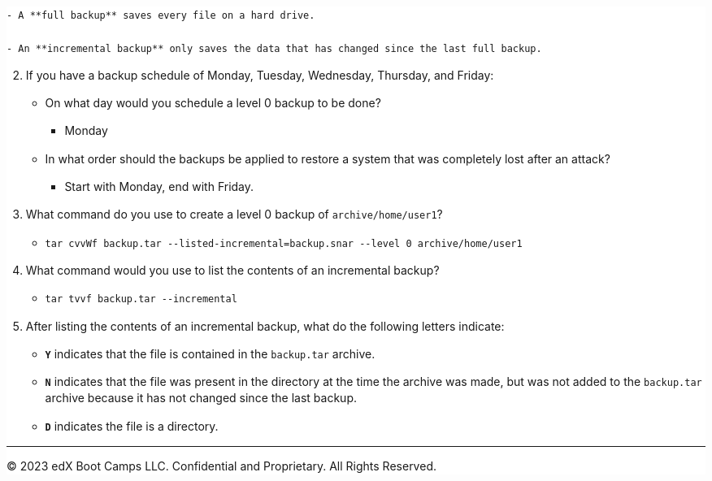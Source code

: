     - A **full backup** saves every file on a hard drive. 

    - An **incremental backup** only saves the data that has changed since the last full backup.

2. If you have a backup schedule of Monday, Tuesday, Wednesday, Thursday, and Friday:  

    - On what day would you schedule a level 0 backup to be done?

        - Monday

    - In what order should the backups be applied to restore a system that was completely lost after an attack?

        - Start with Monday, end with Friday. 

3. What command do you use to create a level 0 backup of `archive/home/user1`? 
    
    - `tar cvvWf backup.tar --listed-incremental=backup.snar --level 0 archive/home/user1`

4. What command would you use to list the contents of an incremental backup?

    - `tar tvvf backup.tar --incremental`

5. After listing the contents of an incremental backup, what do the following letters indicate:

    - **`Y`** indicates that the file is contained in the `backup.tar` archive.

    - **`N`** indicates that the file was present in the directory at the time the archive was made, but was not added to the `backup.tar` archive because it has not changed since the last backup.

    - **`D`** indicates the file is a directory.

---

© 2023 edX Boot Camps LLC. Confidential and Proprietary. All Rights Reserved.  
